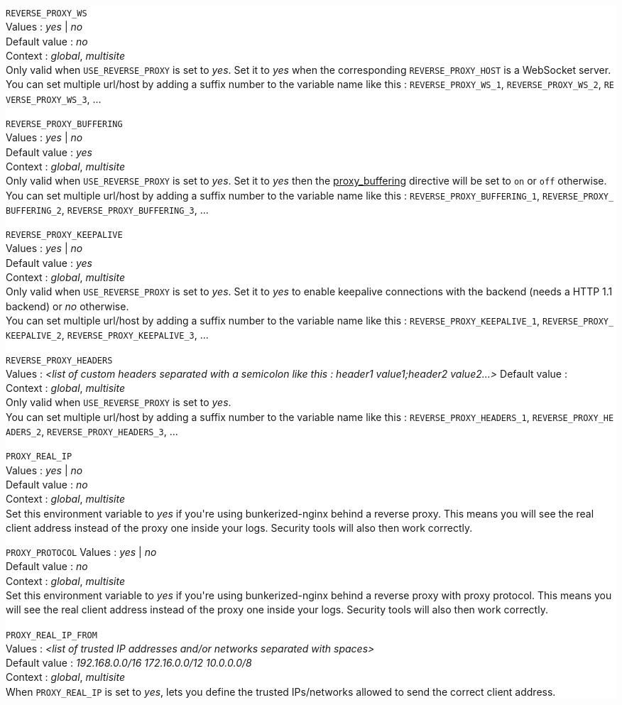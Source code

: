 `REVERSE_PROXY_WS`  
Values : *yes* | *no*  
Default value : *no*  
Context : *global*, *multisite*  
Only valid when `USE_REVERSE_PROXY` is set to *yes*. Set it to *yes* when the corresponding `REVERSE_PROXY_HOST` is a WebSocket server.  
You can set multiple url/host by adding a suffix number to the variable name like this : `REVERSE_PROXY_WS_1`, `REVERSE_PROXY_WS_2`, `REVERSE_PROXY_WS_3`, ...

`REVERSE_PROXY_BUFFERING`  
Values : *yes* | *no*  
Default value : *yes*  
Context : *global*, *multisite*  
Only valid when `USE_REVERSE_PROXY` is set to *yes*. Set it to *yes* then the [proxy_buffering](https://nginx.org/en/docs/http/ngx_http_proxy_module.html#proxy_buffering) directive will be set to `on` or `off` otherwise.  
You can set multiple url/host by adding a suffix number to the variable name like this : `REVERSE_PROXY_BUFFERING_1`, `REVERSE_PROXY_BUFFERING_2`, `REVERSE_PROXY_BUFFERING_3`, ...

`REVERSE_PROXY_KEEPALIVE`  
Values : *yes* | *no*  
Default value : *yes*  
Context : *global*, *multisite*  
Only valid when `USE_REVERSE_PROXY` is set to *yes*. Set it to *yes* to enable keepalive connections with the backend (needs a HTTP 1.1 backend) or *no* otherwise.  
You can set multiple url/host by adding a suffix number to the variable name like this : `REVERSE_PROXY_KEEPALIVE_1`, `REVERSE_PROXY_KEEPALIVE_2`, `REVERSE_PROXY_KEEPALIVE_3`, ...

`REVERSE_PROXY_HEADERS`  
Values : *\<list of custom headers separated with a semicolon like this : header1 value1;header2 value2...\>* 
Default value :  
Context : *global*, *multisite*  
Only valid when `USE_REVERSE_PROXY` is set to *yes*.  
You can set multiple url/host by adding a suffix number to the variable name like this : `REVERSE_PROXY_HEADERS_1`, `REVERSE_PROXY_HEADERS_2`, `REVERSE_PROXY_HEADERS_3`, ...

`PROXY_REAL_IP`  
Values : *yes* | *no*  
Default value : *no*  
Context : *global*, *multisite*  
Set this environment variable to *yes* if you're using bunkerized-nginx behind a reverse proxy. This means you will see the real client address instead of the proxy one inside your logs. Security tools will also then work correctly.

`PROXY_PROTOCOL`
Values : *yes* | *no*  
Default value : *no*  
Context : *global*, *multisite*  
Set this environment variable to *yes* if you're using bunkerized-nginx behind a reverse proxy with proxy protocol. This means you will see the real client address instead of the proxy one inside your logs. Security tools will also then work correctly.

`PROXY_REAL_IP_FROM`  
Values : *\<list of trusted IP addresses and/or networks separated with spaces\>*  
Default value : *192.168.0.0/16 172.16.0.0/12 10.0.0.0/8*  
Context : *global*, *multisite*  
When `PROXY_REAL_IP` is set to *yes*, lets you define the trusted IPs/networks allowed to send the correct client address.
